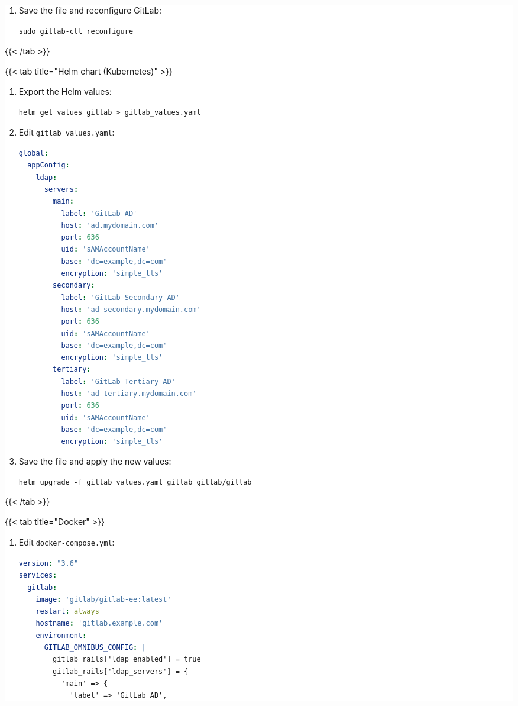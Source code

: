 1. Save the file and reconfigure GitLab:

   ```shell
   sudo gitlab-ctl reconfigure
   ```

{{< /tab >}}

{{< tab title="Helm chart (Kubernetes)" >}}

1. Export the Helm values:

   ```shell
   helm get values gitlab > gitlab_values.yaml
   ```

1. Edit `gitlab_values.yaml`:

   ```yaml
   global:
     appConfig:
       ldap:
         servers:
           main:
             label: 'GitLab AD'
             host: 'ad.mydomain.com'
             port: 636
             uid: 'sAMAccountName'
             base: 'dc=example,dc=com'
             encryption: 'simple_tls'
           secondary:
             label: 'GitLab Secondary AD'
             host: 'ad-secondary.mydomain.com'
             port: 636
             uid: 'sAMAccountName'
             base: 'dc=example,dc=com'
             encryption: 'simple_tls'
           tertiary:
             label: 'GitLab Tertiary AD'
             host: 'ad-tertiary.mydomain.com'
             port: 636
             uid: 'sAMAccountName'
             base: 'dc=example,dc=com'
             encryption: 'simple_tls'
   ```

1. Save the file and apply the new values:

   ```shell
   helm upgrade -f gitlab_values.yaml gitlab gitlab/gitlab
   ```

{{< /tab >}}

{{< tab title="Docker" >}}

1. Edit `docker-compose.yml`:

   ```yaml
   version: "3.6"
   services:
     gitlab:
       image: 'gitlab/gitlab-ee:latest'
       restart: always
       hostname: 'gitlab.example.com'
       environment:
         GITLAB_OMNIBUS_CONFIG: |
           gitlab_rails['ldap_enabled'] = true
           gitlab_rails['ldap_servers'] = {
             'main' => {
               'label' => 'GitLab AD',
   ```